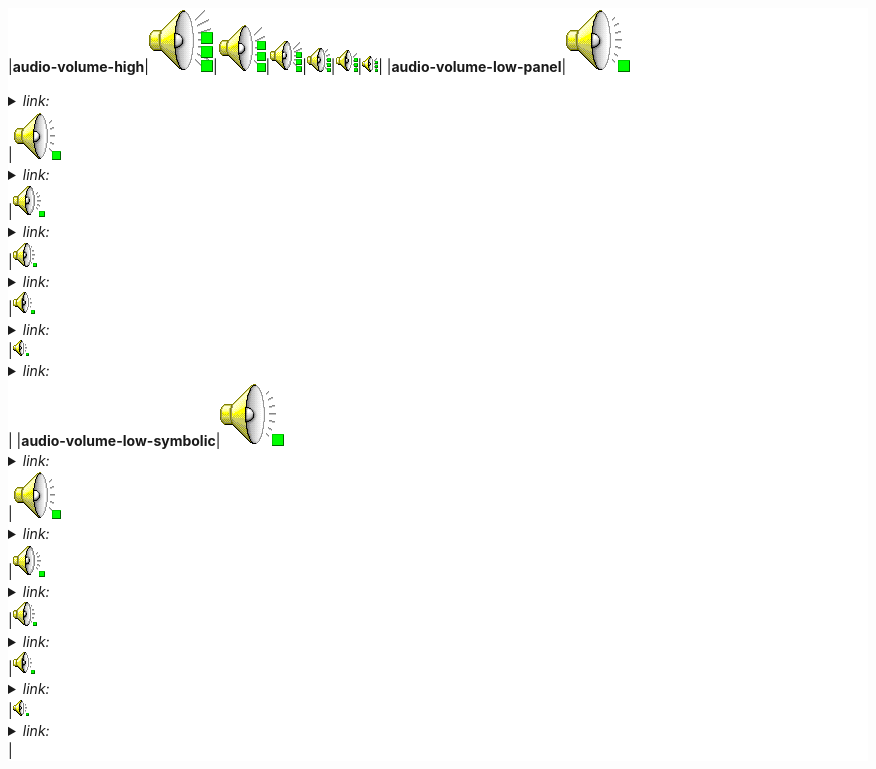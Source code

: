 |**audio-volume-high**|![](64/audio-volume-high.png)|![](48/audio-volume-high.png)|![](32/audio-volume-high.png)|![](24/audio-volume-high.png)|![](22/audio-volume-high.png)|![](16/audio-volume-high.png)|
|**audio-volume-low-panel**|![](64/audio-volume-low.png)<details><summary>*link:* </summary></details>|![](48/audio-volume-low.png)<details><summary>*link:* </summary></details>|![](32/audio-volume-low.png)<details><summary>*link:* </summary></details>|![](24/audio-volume-low.png)<details><summary>*link:* </summary></details>|![](22/audio-volume-low.png)<details><summary>*link:* </summary></details>|![](16/audio-volume-low.png)<details><summary>*link:* </summary></details>|
|**audio-volume-low-symbolic**|![](64/audio-volume-low.png)<details><summary>*link:* </summary></details>|![](48/audio-volume-low.png)<details><summary>*link:* </summary></details>|![](32/audio-volume-low.png)<details><summary>*link:* </summary></details>|![](24/audio-volume-low.png)<details><summary>*link:* </summary></details>|![](22/audio-volume-low.png)<details><summary>*link:* </summary></details>|![](16/audio-volume-low.png)<details><summary>*link:* </summary></details>|